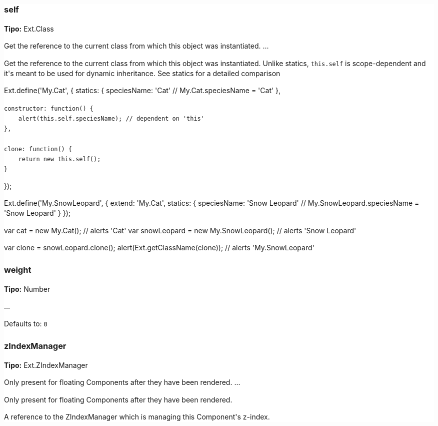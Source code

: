 
### self

**Tipo:** Ext.Class

Get the reference to the current class from which this object was instantiated. ...

Get the reference to the current class from which this object was instantiated. Unlike statics,
`this.self` is scope-dependent and it's meant to be used for dynamic inheritance. See statics
for a detailed comparison

Ext.define('My.Cat', {
    statics: {
        speciesName: 'Cat' // My.Cat.speciesName = 'Cat'
    },

    constructor: function() {
        alert(this.self.speciesName); // dependent on 'this'
    },

    clone: function() {
        return new this.self();
    }
});


Ext.define('My.SnowLeopard', {
    extend: 'My.Cat',
    statics: {
        speciesName: 'Snow Leopard'         // My.SnowLeopard.speciesName = 'Snow Leopard'
    }
});

var cat = new My.Cat();                     // alerts 'Cat'
var snowLeopard = new My.SnowLeopard();     // alerts 'Snow Leopard'

var clone = snowLeopard.clone();
alert(Ext.getClassName(clone));             // alerts 'My.SnowLeopard'


### weight

**Tipo:** Number

...

Defaults to: `0`


### zIndexManager

**Tipo:** Ext.ZIndexManager

Only present for floating Components after they have been rendered. ...

Only present for floating Components after they have been rendered.

A reference to the ZIndexManager which is managing this Component's z-index.
